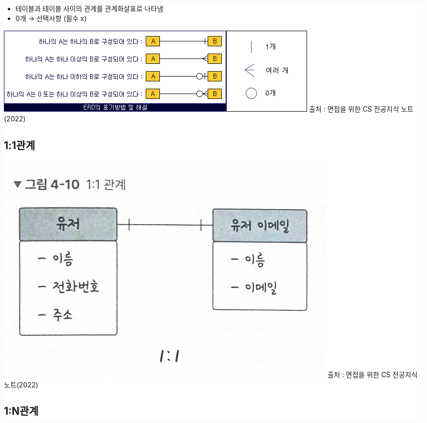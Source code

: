 - 테이블과 테이블 사이의 관계를 관계화살표로 나타냄
- 0개 → 선택사항 (필수 x)

![image.png](필기사진_윤주/image.png)
출처 : 면접을 위한 CS 전공지식 노트(2022)

## 1:1관계

![image.png](필기사진_윤주/image2.png)
출처 : 면접을 위한 CS 전공지식 노트(2022)

## 1:N관계
